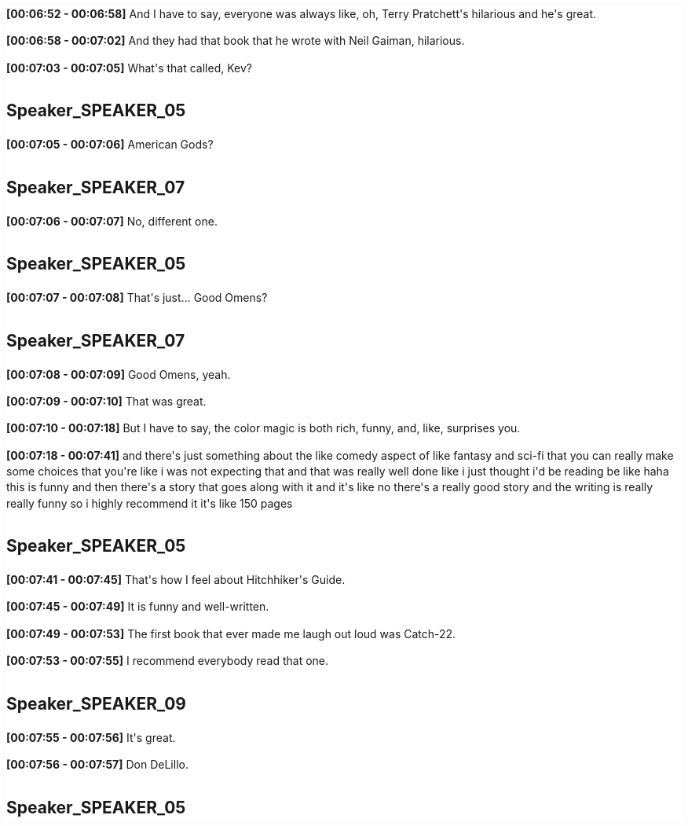 **[00:06:52 - 00:06:58]** And I have to say, everyone was always like, oh, Terry Pratchett's hilarious and he's great.

**[00:06:58 - 00:07:02]** And they had that book that he wrote with Neil Gaiman, hilarious.

**[00:07:03 - 00:07:05]** What's that called, Kev?


## Speaker_SPEAKER_05

**[00:07:05 - 00:07:06]** American Gods?


## Speaker_SPEAKER_07

**[00:07:06 - 00:07:07]** No, different one.


## Speaker_SPEAKER_05

**[00:07:07 - 00:07:08]** That's just... Good Omens?


## Speaker_SPEAKER_07

**[00:07:08 - 00:07:09]** Good Omens, yeah.

**[00:07:09 - 00:07:10]** That was great.

**[00:07:10 - 00:07:18]** But I have to say, the color magic is both rich, funny, and, like, surprises you.

**[00:07:18 - 00:07:41]** and there's just something about the like comedy aspect of like fantasy and sci-fi that you can really make some choices that you're like i was not expecting that and that was really well done like i just thought i'd be reading be like haha this is funny and then there's a story that goes along with it and it's like no there's a really good story and the writing is really really funny so i highly recommend it it's like 150 pages


## Speaker_SPEAKER_05

**[00:07:41 - 00:07:45]** That's how I feel about Hitchhiker's Guide.

**[00:07:45 - 00:07:49]** It is funny and well-written.

**[00:07:49 - 00:07:53]** The first book that ever made me laugh out loud was Catch-22.

**[00:07:53 - 00:07:55]** I recommend everybody read that one.


## Speaker_SPEAKER_09

**[00:07:55 - 00:07:56]** It's great.

**[00:07:56 - 00:07:57]** Don DeLillo.


## Speaker_SPEAKER_05
